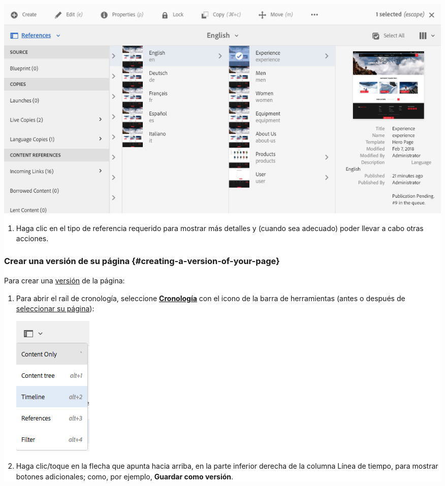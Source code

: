    ![screen-shot_2019-03-05at114412](assets/screen-shot_2019-03-05at114412.png)

1. Haga clic en el tipo de referencia requerido para mostrar más detalles y (cuando sea adecuado) poder llevar a cabo otras acciones.

### Crear una versión de su página   {#creating-a-version-of-your-page}

Para crear una [versión](/help/sites-authoring/working-with-page-versions.md) de la página:

1. Para abrir el raíl de cronología, seleccione **[Cronología](/help/sites-authoring/basic-handling.md#timeline)** con el icono de la barra de herramientas (antes o después de [seleccionar su página](#selecting-your-page-for-further-action)): 

   ![screen_shot_2018-03-21at161355](assets/screen_shot_2018-03-21at161355.png)

1. Haga clic/toque en la flecha que apunta hacia arriba, en la parte inferior derecha de la columna Línea de tiempo, para mostrar botones adicionales; como, por ejemplo, **Guardar como versión**.
